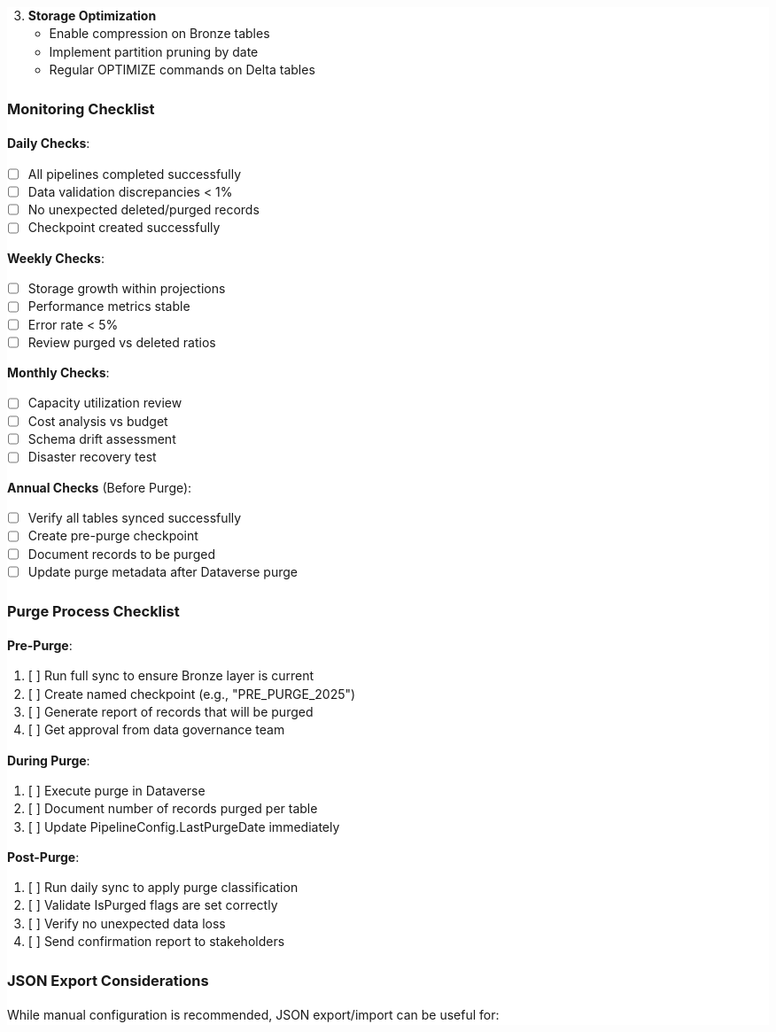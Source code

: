 3. **Storage Optimization**
   - Enable compression on Bronze tables
   - Implement partition pruning by date
   - Regular OPTIMIZE commands on Delta tables

### Monitoring Checklist

**Daily Checks**:
- [ ] All pipelines completed successfully
- [ ] Data validation discrepancies < 1%
- [ ] No unexpected deleted/purged records
- [ ] Checkpoint created successfully

**Weekly Checks**:
- [ ] Storage growth within projections
- [ ] Performance metrics stable
- [ ] Error rate < 5%
- [ ] Review purged vs deleted ratios

**Monthly Checks**:
- [ ] Capacity utilization review
- [ ] Cost analysis vs budget
- [ ] Schema drift assessment
- [ ] Disaster recovery test

**Annual Checks** (Before Purge):
- [ ] Verify all tables synced successfully
- [ ] Create pre-purge checkpoint
- [ ] Document records to be purged
- [ ] Update purge metadata after Dataverse purge

### Purge Process Checklist

**Pre-Purge**:
1. [ ] Run full sync to ensure Bronze layer is current
2. [ ] Create named checkpoint (e.g., "PRE_PURGE_2025")
3. [ ] Generate report of records that will be purged
4. [ ] Get approval from data governance team

**During Purge**:
1. [ ] Execute purge in Dataverse
2. [ ] Document number of records purged per table
3. [ ] Update PipelineConfig.LastPurgeDate immediately

**Post-Purge**:
1. [ ] Run daily sync to apply purge classification
2. [ ] Validate IsPurged flags are set correctly
3. [ ] Verify no unexpected data loss
4. [ ] Send confirmation report to stakeholders

### JSON Export Considerations

While manual configuration is recommended, JSON export/import can be useful for:
